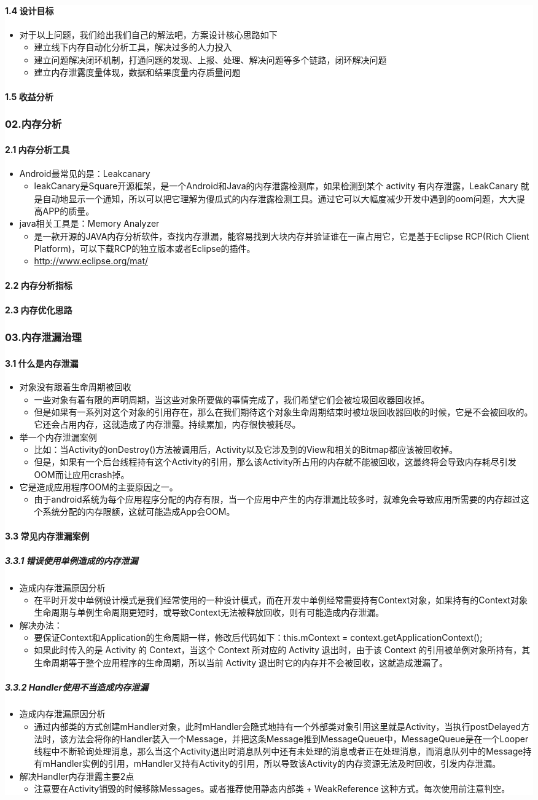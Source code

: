 
#### 1.4 设计目标
- 对于以上问题，我们给出我们自己的解法吧，方案设计核心思路如下
    - 建立线下内存自动化分析工具，解决过多的人力投入
    - 建立问题解决闭环机制，打通问题的发现、上报、处理、解决问题等多个链路，闭环解决问题
    - 建立内存泄露度量体现，数据和结果度量内存质量问题


#### 1.5 收益分析

### 02.内存分析
#### 2.1 内存分析工具
- Android最常见的是：Leakcanary
    - leakCanary是Square开源框架，是一个Android和Java的内存泄露检测库，如果检测到某个 activity 有内存泄露，LeakCanary 就是自动地显示一个通知，所以可以把它理解为傻瓜式的内存泄露检测工具。通过它可以大幅度减少开发中遇到的oom问题，大大提高APP的质量。
- java相关工具是：Memory Analyzer
    - 是一款开源的JAVA内存分析软件，查找内存泄漏，能容易找到大块内存并验证谁在一直占用它，它是基于Eclipse RCP(Rich Client Platform)，可以下载RCP的独立版本或者Eclipse的插件。
    - http://www.eclipse.org/mat/


#### 2.2 内存分析指标



#### 2.3 内存优化思路


### 03.内存泄漏治理
#### 3.1 什么是内存泄漏
- 对象没有跟着生命周期被回收
    - 一些对象有着有限的声明周期，当这些对象所要做的事情完成了，我们希望它们会被垃圾回收器回收掉。
    - 但是如果有一系列对这个对象的引用存在，那么在我们期待这个对象生命周期结束时被垃圾回收器回收的时候，它是不会被回收的。它还会占用内存，这就造成了内存泄露。持续累加，内存很快被耗尽。
- 举一个内存泄漏案例
    - 比如：当Activity的onDestroy()方法被调用后，Activity以及它涉及到的View和相关的Bitmap都应该被回收掉。
    - 但是，如果有一个后台线程持有这个Activity的引用，那么该Activity所占用的内存就不能被回收，这最终将会导致内存耗尽引发OOM而让应用crash掉。
- 它是造成应用程序OOM的主要原因之一。
    - 由于android系统为每个应用程序分配的内存有限，当一个应用中产生的内存泄漏比较多时，就难免会导致应用所需要的内存超过这个系统分配的内存限额，这就可能造成App会OOM。



#### 3.3 常见内存泄漏案例
##### 3.3.1 错误使用单例造成的内存泄漏
- 造成内存泄漏原因分析
    - 在平时开发中单例设计模式是我们经常使用的一种设计模式，而在开发中单例经常需要持有Context对象，如果持有的Context对象生命周期与单例生命周期更短时，或导致Context无法被释放回收，则有可能造成内存泄漏。
- 解决办法：
    - 要保证Context和Application的生命周期一样，修改后代码如下：this.mContext = context.getApplicationContext();
    - 如果此时传入的是 Activity 的 Context，当这个 Context 所对应的 Activity 退出时，由于该 Context 的引用被单例对象所持有，其生命周期等于整个应用程序的生命周期，所以当前 Activity 退出时它的内存并不会被回收，这就造成泄漏了。


##### 3.3.2 Handler使用不当造成内存泄漏
- 造成内存泄漏原因分析
    - 通过内部类的方式创建mHandler对象，此时mHandler会隐式地持有一个外部类对象引用这里就是Activity，当执行postDelayed方法时，该方法会将你的Handler装入一个Message，并把这条Message推到MessageQueue中，MessageQueue是在一个Looper线程中不断轮询处理消息，那么当这个Activity退出时消息队列中还有未处理的消息或者正在处理消息，而消息队列中的Message持有mHandler实例的引用，mHandler又持有Activity的引用，所以导致该Activity的内存资源无法及时回收，引发内存泄漏。
- 解决Handler内存泄露主要2点
    - 注意要在Activity销毁的时候移除Messages。或者推荐使用静态内部类 + WeakReference 这种方式。每次使用前注意判空。
